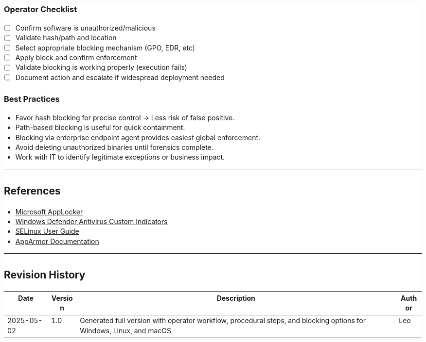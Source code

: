 ### Operator Checklist

- [ ] Confirm software is unauthorized/malicious
- [ ] Validate hash/path and location
- [ ] Select appropriate blocking mechanism (GPO, EDR, etc)
- [ ] Apply block and confirm enforcement
- [ ] Validate blocking is working properly (execution fails)
- [ ] Document action and escalate if widespread deployment needed

### Best Practices

* Favor hash blocking for precise control → Less risk of false positive.
* Path-based blocking is useful for quick containment.
* Blocking via enterprise endpoint agent provides easiest global enforcement.
* Avoid deleting unauthorized binaries until forensics complete.
* Work with IT to identify legitimate exceptions or business impact.

---

## References

* [Microsoft AppLocker](https://learn.microsoft.com/en-us/windows/security/threat-protection/applocker/applocker-overview)
* [Windows Defender Antivirus Custom Indicators](https://learn.microsoft.com/en-us/microsoft-365/security/defender-endpoint/indicator-ip-url)
* [SELinux User Guide](https://access.redhat.com/documentation/en-us/red_hat_enterprise_linux/7/html/selinux_users_and_administrators_guide/)
* [AppArmor Documentation](https://gitlab.com/apparmor/apparmor/-/wikis/home)

---

## Revision History

| Date | Version | Description | Author |
|------|---------|-------------|--------|
| 2025-05-02 | 1.0 | Generated full version with operator workflow, procedural steps, and blocking options for Windows, Linux, and macOS | Leo |
